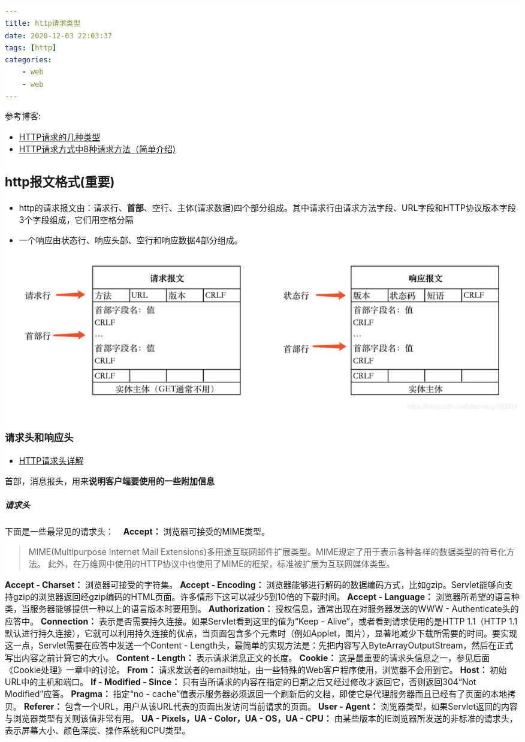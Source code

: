 ```yaml
---
title: http请求类型
date: 2020-12-03 22:03:37
tags: [http]
categories:
    - web
    - web
---
```


参考博客:
* [HTTP请求的几种类型](https://blog.csdn.net/u012813201/article/details/70210812)
* [HTTP请求方式中8种请求方法（简单介绍)](https://blog.csdn.net/weixin_42981419/article/details/86162244)
## http报文格式(重要)

* http的请求报文由：请求行、**首部**、空行、主体(请求数据)四个部分组成。其中请求行由请求方法字段、URL字段和HTTP协议版本字段3个字段组成，它们用空格分隔

* 一个响应由状态行、响应头部、空行和响应数据4部分组成。
![报文格式](http请求类型/1.png)

### 请求头和响应头
* [HTTP请求头详解](https://blog.csdn.net/kfanning/article/details/6062118)

首部，消息报头，用来**说明客户端要使用的一些附加信息**

##### 请求头
下面是一些最常见的请求头：    
**Accept：** 浏览器可接受的MIME类型。
>MIME(Multipurpose Internet Mail Extensions)多用途互联网邮件扩展类型。MIME规定了用于表示各种各样的数据类型的符号化方法。 此外，在万维网中使用的HTTP协议中也使用了MIME的框架，标准被扩展为互联网媒体类型。

**Accept - Charset：** 浏览器可接受的字符集。
**Accept - Encoding：** 浏览器能够进行解码的数据编码方式，比如gzip。Servlet能够向支持gzip的浏览器返回经gzip编码的HTML页面。许多情形下这可以减少5到10倍的下载时间。
**Accept - Language：** 浏览器所希望的语言种类，当服务器能够提供一种以上的语言版本时要用到。
**Authorization：** 授权信息，通常出现在对服务器发送的WWW - Authenticate头的应答中。
**Connection：** 表示是否需要持久连接。如果Servlet看到这里的值为“Keep - Alive”，或者看到请求使用的是HTTP 1.1（HTTP 1.1默认进行持久连接），它就可以利用持久连接的优点，当页面包含多个元素时（例如Applet，图片），显著地减少下载所需要的时间。要实现这一点，Servlet需要在应答中发送一个Content - Length头，最简单的实现方法是：先把内容写入ByteArrayOutputStream，然后在正式写出内容之前计算它的大小。
**Content - Length：** 表示请求消息正文的长度。
**Cookie：** 这是最重要的请求头信息之一，参见后面《Cookie处理》一章中的讨论。
**From：** 请求发送者的email地址，由一些特殊的Web客户程序使用，浏览器不会用到它。
**Host：** 初始URL中的主机和端口。
**If - Modified - Since：** 只有当所请求的内容在指定的日期之后又经过修改才返回它，否则返回304“Not Modified”应答。
**Pragma：** 指定“no - cache”值表示服务器必须返回一个刷新后的文档，即使它是代理服务器而且已经有了页面的本地拷贝。
**Referer：** 包含一个URL，用户从该URL代表的页面出发访问当前请求的页面。
**User - Agent：** 浏览器类型，如果Servlet返回的内容与浏览器类型有关则该值非常有用。
**UA - Pixels，UA - Color，UA - OS，UA - CPU：** 由某些版本的IE浏览器所发送的非标准的请求头，表示屏幕大小、颜色深度、操作系统和CPU类型。
